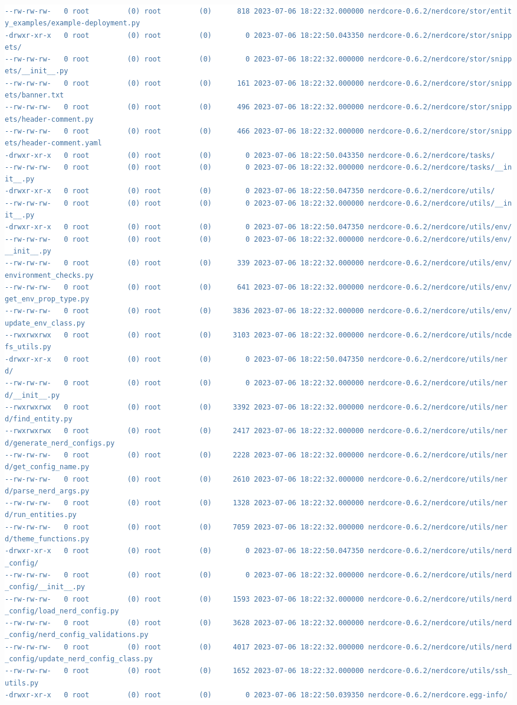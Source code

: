 ```diff
--rw-rw-rw-   0 root         (0) root         (0)      818 2023-07-06 18:22:32.000000 nerdcore-0.6.2/nerdcore/stor/entity_examples/example-deployment.py
-drwxr-xr-x   0 root         (0) root         (0)        0 2023-07-06 18:22:50.043350 nerdcore-0.6.2/nerdcore/stor/snippets/
--rw-rw-rw-   0 root         (0) root         (0)        0 2023-07-06 18:22:32.000000 nerdcore-0.6.2/nerdcore/stor/snippets/__init__.py
--rw-rw-rw-   0 root         (0) root         (0)      161 2023-07-06 18:22:32.000000 nerdcore-0.6.2/nerdcore/stor/snippets/banner.txt
--rw-rw-rw-   0 root         (0) root         (0)      496 2023-07-06 18:22:32.000000 nerdcore-0.6.2/nerdcore/stor/snippets/header-comment.py
--rw-rw-rw-   0 root         (0) root         (0)      466 2023-07-06 18:22:32.000000 nerdcore-0.6.2/nerdcore/stor/snippets/header-comment.yaml
-drwxr-xr-x   0 root         (0) root         (0)        0 2023-07-06 18:22:50.043350 nerdcore-0.6.2/nerdcore/tasks/
--rw-rw-rw-   0 root         (0) root         (0)        0 2023-07-06 18:22:32.000000 nerdcore-0.6.2/nerdcore/tasks/__init__.py
-drwxr-xr-x   0 root         (0) root         (0)        0 2023-07-06 18:22:50.047350 nerdcore-0.6.2/nerdcore/utils/
--rw-rw-rw-   0 root         (0) root         (0)        0 2023-07-06 18:22:32.000000 nerdcore-0.6.2/nerdcore/utils/__init__.py
-drwxr-xr-x   0 root         (0) root         (0)        0 2023-07-06 18:22:50.047350 nerdcore-0.6.2/nerdcore/utils/env/
--rw-rw-rw-   0 root         (0) root         (0)        0 2023-07-06 18:22:32.000000 nerdcore-0.6.2/nerdcore/utils/env/__init__.py
--rw-rw-rw-   0 root         (0) root         (0)      339 2023-07-06 18:22:32.000000 nerdcore-0.6.2/nerdcore/utils/env/environment_checks.py
--rw-rw-rw-   0 root         (0) root         (0)      641 2023-07-06 18:22:32.000000 nerdcore-0.6.2/nerdcore/utils/env/get_env_prop_type.py
--rw-rw-rw-   0 root         (0) root         (0)     3836 2023-07-06 18:22:32.000000 nerdcore-0.6.2/nerdcore/utils/env/update_env_class.py
--rwxrwxrwx   0 root         (0) root         (0)     3103 2023-07-06 18:22:32.000000 nerdcore-0.6.2/nerdcore/utils/ncdefs_utils.py
-drwxr-xr-x   0 root         (0) root         (0)        0 2023-07-06 18:22:50.047350 nerdcore-0.6.2/nerdcore/utils/nerd/
--rw-rw-rw-   0 root         (0) root         (0)        0 2023-07-06 18:22:32.000000 nerdcore-0.6.2/nerdcore/utils/nerd/__init__.py
--rwxrwxrwx   0 root         (0) root         (0)     3392 2023-07-06 18:22:32.000000 nerdcore-0.6.2/nerdcore/utils/nerd/find_entity.py
--rwxrwxrwx   0 root         (0) root         (0)     2417 2023-07-06 18:22:32.000000 nerdcore-0.6.2/nerdcore/utils/nerd/generate_nerd_configs.py
--rw-rw-rw-   0 root         (0) root         (0)     2228 2023-07-06 18:22:32.000000 nerdcore-0.6.2/nerdcore/utils/nerd/get_config_name.py
--rw-rw-rw-   0 root         (0) root         (0)     2610 2023-07-06 18:22:32.000000 nerdcore-0.6.2/nerdcore/utils/nerd/parse_nerd_args.py
--rw-rw-rw-   0 root         (0) root         (0)     1328 2023-07-06 18:22:32.000000 nerdcore-0.6.2/nerdcore/utils/nerd/run_entities.py
--rw-rw-rw-   0 root         (0) root         (0)     7059 2023-07-06 18:22:32.000000 nerdcore-0.6.2/nerdcore/utils/nerd/theme_functions.py
-drwxr-xr-x   0 root         (0) root         (0)        0 2023-07-06 18:22:50.047350 nerdcore-0.6.2/nerdcore/utils/nerd_config/
--rw-rw-rw-   0 root         (0) root         (0)        0 2023-07-06 18:22:32.000000 nerdcore-0.6.2/nerdcore/utils/nerd_config/__init__.py
--rw-rw-rw-   0 root         (0) root         (0)     1593 2023-07-06 18:22:32.000000 nerdcore-0.6.2/nerdcore/utils/nerd_config/load_nerd_config.py
--rw-rw-rw-   0 root         (0) root         (0)     3628 2023-07-06 18:22:32.000000 nerdcore-0.6.2/nerdcore/utils/nerd_config/nerd_config_validations.py
--rw-rw-rw-   0 root         (0) root         (0)     4017 2023-07-06 18:22:32.000000 nerdcore-0.6.2/nerdcore/utils/nerd_config/update_nerd_config_class.py
--rw-rw-rw-   0 root         (0) root         (0)     1652 2023-07-06 18:22:32.000000 nerdcore-0.6.2/nerdcore/utils/ssh_utils.py
-drwxr-xr-x   0 root         (0) root         (0)        0 2023-07-06 18:22:50.039350 nerdcore-0.6.2/nerdcore.egg-info/
```
